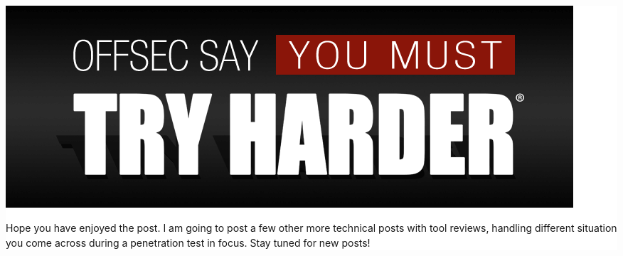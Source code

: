 ![try-harder](try-harder.png)

Hope you have enjoyed the post. I am going to post a few other more technical posts with tool reviews, handling different situation you come across during a penetration test in focus. Stay tuned for new posts!
